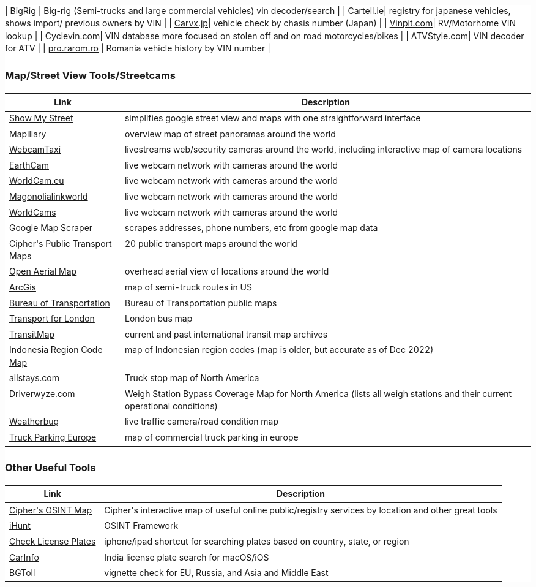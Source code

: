 | [BigRig](https://bigrigvin.com/) | Big-rig (Semi-trucks and large commercial vehicles) vin decoder/search |
| [Cartell.ie](https://www.cartell.ie/japanese-import/)| registry for japanese vehicles, shows import/ previous owners by VIN |
| [Carvx.jp](https://carvx.jp/)| vehicle check by chasis number (Japan) |
| [Vinpit.com](https://vinpit.com/vin-check/rv-motorhome)| RV/Motorhome VIN lookup |
| [Cyclevin.com](https://cyclevin.com/)| VIN database more focused on stolen off and on road motorcycles/bikes |
| [ATVStyle.com](https://www.atvstyle.com/atv-vin-check-free-atv-vin-decoder/)| VIN decoder for ATV |
| [pro.rarom.ro](https://pro.rarom.ro/istoric_vehicul/dosar_vehicul.aspx) | Romania vehicle history by VIN number |

### Map/Street View Tools/Streetcams
| Link | Description |
| --- | --- |
| [Show My Street](https://showmystreet.com/) | simplifies google street view and maps with one straightforward interface |
| [Mapillary](https://www.mapillary.com/app/) | overview map of street panoramas around the world |
| [WebcamTaxi](https://www.webcamtaxi.com/en/webcams.html) | livestreams web/security cameras around the world, including interactive map of camera locations |
| [EarthCam](https://www.earthcam.com/) | live webcam network with cameras around the world |
| [WorldCam.eu](https://worldcam.eu/) | live webcam network with cameras around the world |
| [Magonolialinkworld](https://www.mangolinkworld.com/) | live webcam network with cameras around the world |
| [WorldCams](https://worldcams.tv/) | live webcam network with cameras around the world |
| [Google Map Scraper](https://console.apify.com/actors/nwua9Gu5YrADL7ZDj) | scrapes addresses, phone numbers, etc from google map data |
| [Cipher's Public Transport Maps](https://cipher387.github.io/public_transport_maps/) | 20 public transport maps around the world |
| [Open Aerial Map](https://map.openaerialmap.org/#/-18.45703125,18.47960905583197,3?_k=3dgcbd) | overhead aerial view of locations around the world |
| [ArcGis](https://www.arcgis.com/apps/View/index.html?appid=b3a7a2930b974773ba28968710fec0d3) | map of semi-truck routes in US |
| [Bureau of Transportation](https://www.bts.gov/product/geospatial-application-and-map-gallery) | Bureau of Transportation public maps |
| [Transport for London](https://tfl.gov.uk/maps/bus) | London bus map |
| [TransitMap](https://transitmap.net/) | current and past international transit map archives |
[Indonesia Region Code Map](https://www.reddit.com/r/indonesia/comments/22hzde/map_of_vehicle_registration_codes_of_indonesia/)| map of Indonesian region codes (map is older, but accurate as of Dec 2022) |
|[allstays.com](https://www.allstays.com/c/truck-stop-locations.htm)| Truck stop map of North America |
|[Driverwyze.com](https://drivewyze.com/coverage-map/)| Weigh Station Bypass Coverage Map for North America (lists all weigh stations and their current operational conditions) |
|[Weatherbug](https://www.weatherbug.com/traffic-cam/)| live traffic camera/road condition map |
|[Truck Parking Europe](https://app.truckparkingeurope.com/)| map of commercial truck parking in europe |

### Other Useful Tools
| Link | Description |
| --- | --- |
| [Cipher's OSINT Map](https://cipher387.github.io/osintmap/) | Cipher's interactive map of useful online public/registry services by location and other great tools |
| [iHunt](https://nitinpandey.in/ihunt/) | OSINT Framework |
| [Check License Plates](https://www.icloud.com/shortcuts/1e500ea210244b62a35bd28912797a86) | iphone/ipad shortcut for searching plates based on country, state, or region |
| [CarInfo](https://apps.apple.com/in/app/car-info-vehicle-registration/id1146173741) | India license plate search for macOS/iOS |
| [BGToll](https://check.bgtoll.bg/#/) | vignette check for EU, Russia, and Asia and Middle East |